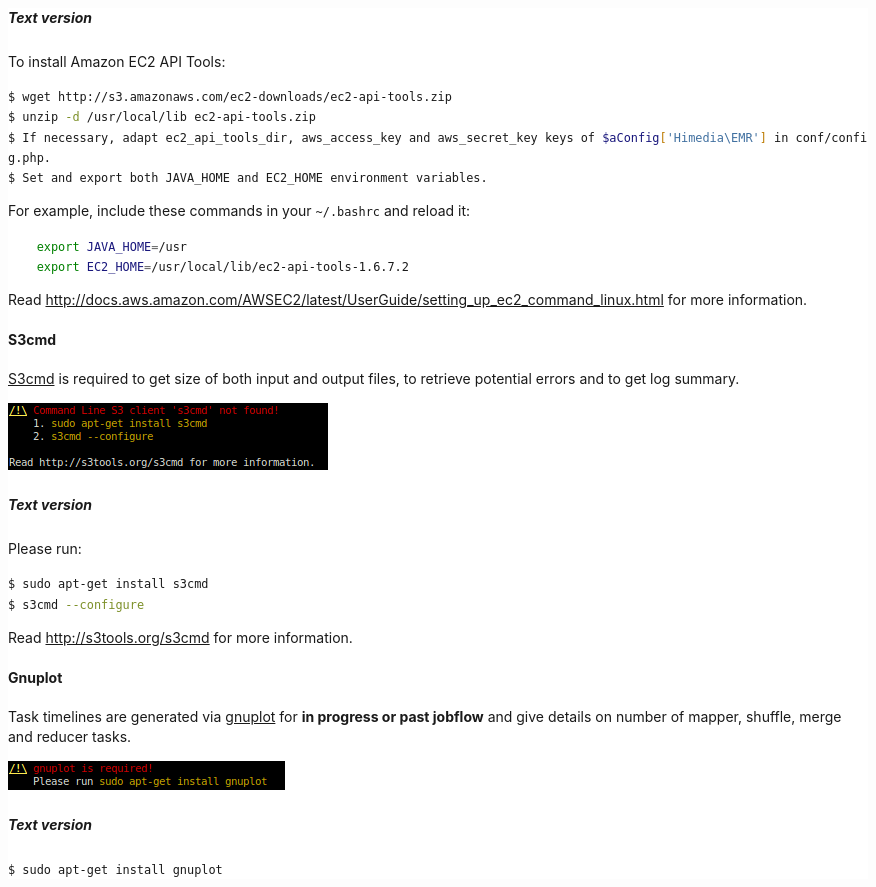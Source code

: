 ##### Text version

To install Amazon EC2 API Tools:

```bash
$ wget http://s3.amazonaws.com/ec2-downloads/ec2-api-tools.zip
$ unzip -d /usr/local/lib ec2-api-tools.zip
$ If necessary, adapt ec2_api_tools_dir, aws_access_key and aws_secret_key keys of $aConfig['Himedia\EMR'] in conf/config.php.
$ Set and export both JAVA_HOME and EC2_HOME environment variables.
```

For example, include these commands in your `~/.bashrc` and reload it:
```bash
    export JAVA_HOME=/usr
    export EC2_HOME=/usr/local/lib/ec2-api-tools-1.6.7.2
```

Read <http://docs.aws.amazon.com/AWSEC2/latest/UserGuide/setting_up_ec2_command_linux.html> for more information.

#### S3cmd

[S3cmd](http://s3tools.org/s3cmd) is required to get size of both input and output files,
to retrieve potential errors and to get log summary.

![Dependency on S3cmd](doc/images/dependency-s3cmd.png "Dependency on S3cmd")

##### Text version

Please run:

```bash
$ sudo apt-get install s3cmd
$ s3cmd --configure
```

Read <http://s3tools.org/s3cmd> for more information.

#### Gnuplot

Task timelines are generated via [gnuplot](http://www.gnuplot.info/) for **in progress or past jobflow**
and give details on number of mapper, shuffle, merge and reducer tasks.

![Dependency on Gnuplot](doc/images/dependency-gnuplot.png "Dependency on Gnuplot")

##### Text version

```bash
$ sudo apt-get install gnuplot
```
